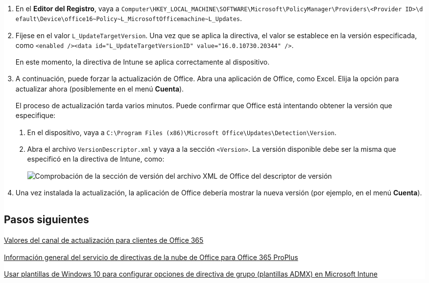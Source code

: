 1. En el **Editor del Registro**, vaya a `Computer\HKEY_LOCAL_MACHINE\SOFTWARE\Microsoft\PolicyManager\Providers\<Provider ID>\default\Device\office16~Policy~L_MicrosoftOfficemachine~L_Updates`.

2. Fíjese en el valor `L_UpdateTargetVersion`. Una vez que se aplica la directiva, el valor se establece en la versión especificada, como `<enabled /><data id="L_UpdateTargetVersionID" value="16.0.10730.20344" />`.

    En este momento, la directiva de Intune se aplica correctamente al dispositivo.

3. A continuación, puede forzar la actualización de Office. Abra una aplicación de Office, como Excel. Elija la opción para actualizar ahora (posiblemente en el menú **Cuenta**).

    El proceso de actualización tarda varios minutos. Puede confirmar que Office está intentando obtener la versión que especifique:

      1. En el dispositivo, vaya a `C:\Program Files (x86)\Microsoft Office\Updates\Detection\Version`.
      2. Abra el archivo `VersionDescriptor.xml` y vaya a la sección `<Version>`. La versión disponible debe ser la misma que especificó en la directiva de Intune, como:

          ![Comprobación de la sección de versión del archivo XML de Office del descriptor de versión](./media/administrative-templates-update-office/office-version-descriptor-xml-example.png)

4. Una vez instalada la actualización, la aplicación de Office debería mostrar la nueva versión (por ejemplo, en el menú **Cuenta**).

## <a name="next-steps"></a>Pasos siguientes

[Valores del canal de actualización para clientes de Office 365](https://docs.microsoft.com/configmgr/sum/deploy-use/manage-office-365-proplus-updates#bkmk_channel)

[Información general del servicio de directivas de la nube de Office para Office 365 ProPlus](https://docs.microsoft.com/deployoffice/overview-office-cloud-policy-service)

[Usar plantillas de Windows 10 para configurar opciones de directiva de grupo (plantillas ADMX) en Microsoft Intune](administrative-templates-windows.md)
